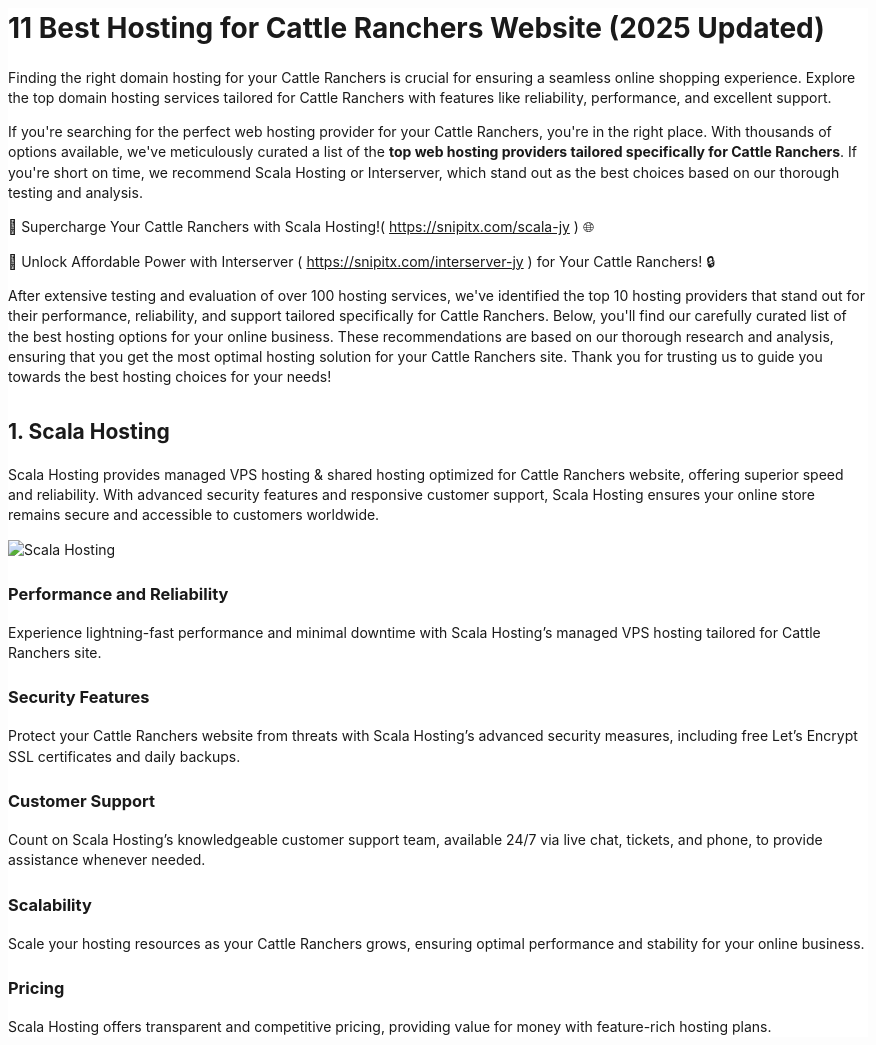 # 11 Best Hosting for Cattle Ranchers Website (2025 Updated)

Finding the right domain hosting for your Cattle Ranchers is crucial for ensuring a seamless online shopping experience. Explore the top domain hosting services tailored for Cattle Ranchers with features like reliability, performance, and excellent support.

If you're searching for the perfect web hosting provider for your Cattle Ranchers, you're in the right place. With thousands of options available, we've meticulously curated a list of the **top web hosting providers tailored specifically for Cattle Ranchers**. If you're short on time, we recommend Scala Hosting or Interserver, which stand out as the best choices based on our thorough testing and analysis.

🚀 Supercharge Your Cattle Ranchers with Scala Hosting!( https://snipitx.com/scala-jy ) 🌐 

💸 Unlock Affordable Power with Interserver ( https://snipitx.com/interserver-jy ) for Your Cattle Ranchers! 🔒

After extensive testing and evaluation of over 100 hosting services, we've identified the top 10 hosting providers that stand out for their performance, reliability, and support tailored specifically for Cattle Ranchers. Below, you'll find our carefully curated list of the best hosting options for your online business. These recommendations are based on our thorough research and analysis, ensuring that you get the most optimal hosting solution for your Cattle Ranchers site. Thank you for trusting us to guide you towards the best hosting choices for your needs!

## 1. Scala Hosting

Scala Hosting provides managed VPS hosting & shared hosting optimized for Cattle Ranchers website, offering superior speed and reliability. With advanced security features and responsive customer support, Scala Hosting ensures your online store remains secure and accessible to customers worldwide.

![Scala Hosting](https://i.imgur.com/uJ5JIK3.png "Scala Web Hosting")

### Performance and Reliability
Experience lightning-fast performance and minimal downtime with Scala Hosting’s managed VPS hosting tailored for Cattle Ranchers site.

### Security Features
Protect your Cattle Ranchers website from threats with Scala Hosting’s advanced security measures, including free Let’s Encrypt SSL certificates and daily backups.

### Customer Support
Count on Scala Hosting’s knowledgeable customer support team, available 24/7 via live chat, tickets, and phone, to provide assistance whenever needed.

### Scalability
Scale your hosting resources as your Cattle Ranchers grows, ensuring optimal performance and stability for your online business.

### Pricing
Scala Hosting offers transparent and competitive pricing, providing value for money with feature-rich hosting plans.
